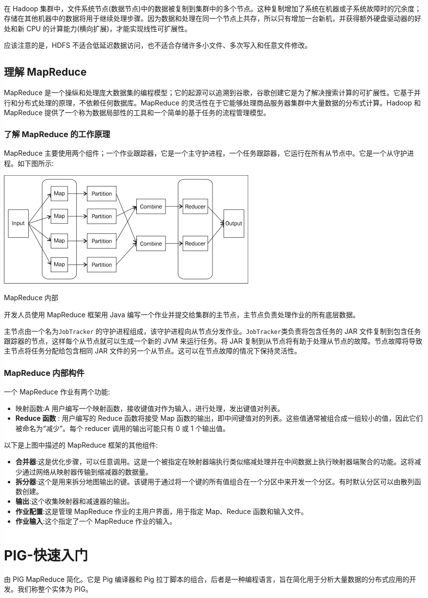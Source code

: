 在 Hadoop 集群中，文件系统节点(数据节点)中的数据被复制到集群中的多个节点。这种复制增加了系统在机器或子系统故障时的冗余度；存储在其他机器中的数据将用于继续处理步骤。因为数据和处理在同一个节点上共存，所以只有增加一台新机，并获得额外硬盘驱动器的好处和新 CPU 的计算能力(横向扩展)，才能实现线性可扩展性。

应该注意的是，HDFS 不适合低延迟数据访问，也不适合存储许多小文件、多次写入和任意文件修改。

## 理解 MapReduce

MapReduce 是一个操纵和处理庞大数据集的编程模型；它的起源可以追溯到谷歌，谷歌创建它是为了解决搜索计算的可扩展性。它基于并行和分布式处理的原理，不依赖任何数据库。MapReduce 的灵活性在于它能够处理商品服务器集群中大量数据的分布式计算。Hadoop 和 MapReduce 提供了一个称为数据局部性的工具和一个简单的基于任务的流程管理模型。

### 了解 MapReduce 的工作原理

MapReduce 主要使用两个组件；一个作业跟踪器，它是一个主守护进程，一个任务跟踪器，它运行在所有从节点中。它是一个从守护进程。如下图所示:

![Understanding how MapReduce works](img/5556OS_01_03.jpg)

MapReduce 内部

开发人员使用 MapReduce 框架用 Java 编写一个作业并提交给集群的主节点，主节点负责处理作业的所有底层数据。

主节点由一个名为`JobTracker` 的守护进程组成，该守护进程向从节点分发作业。`JobTracker`类负责将包含任务的 JAR 文件复制到包含任务跟踪器的节点，这样每个从节点就可以生成一个新的 JVM 来运行任务。将 JAR 复制到从节点将有助于处理从节点的故障。节点故障将导致主节点将任务分配给包含相同 JAR 文件的另一个从节点。这可以在节点故障的情况下保持灵活性。

### MapReduce 内部构件

一个 MapReduce 作业有两个功能:

*   映射函数:A 用户编写一个映射函数，接收键值对作为输入，进行处理，发出键值对列表。
*   **Reduce 函数** : 用户编写的 Reduce 函数将接受 Map 函数的输出，即中间键值对的列表。这些值通常被组合成一组较小的值，因此它们被命名为“减少”。每个 reducer 调用的输出可能只有 0 或 1 个输出值。

以下是上图中描述的 MapReduce 框架的其他组件:

*   **合并器**:这是优化步骤，可以任意调用。这是一个被指定在映射器端执行类似缩减处理并在中间数据上执行映射器端聚合的功能。这将减少通过网络从映射器传输到缩减器的数据量。
*   **拆分器**:这个是用来拆分地图输出的键。该键用于通过将一个键的所有值组合在一个分区中来开发一个分区。有时默认分区可以由散列函数创建。
*   **输出**:这个收集映射器和减速器的输出。
*   **作业配置**:这是管理 MapReduce 作业的主用户界面，用于指定 Map、Reduce 函数和输入文件。
*   **作业输入**:这个指定了一个 MapReduce 作业的输入。

# PIG-快速入门

由 PIG MapReduce 简化。它是 Pig 编译器和 Pig 拉丁脚本的组合，后者是一种编程语言，旨在简化用于分析大量数据的分布式应用的开发。我们称整个实体为 PIG。
